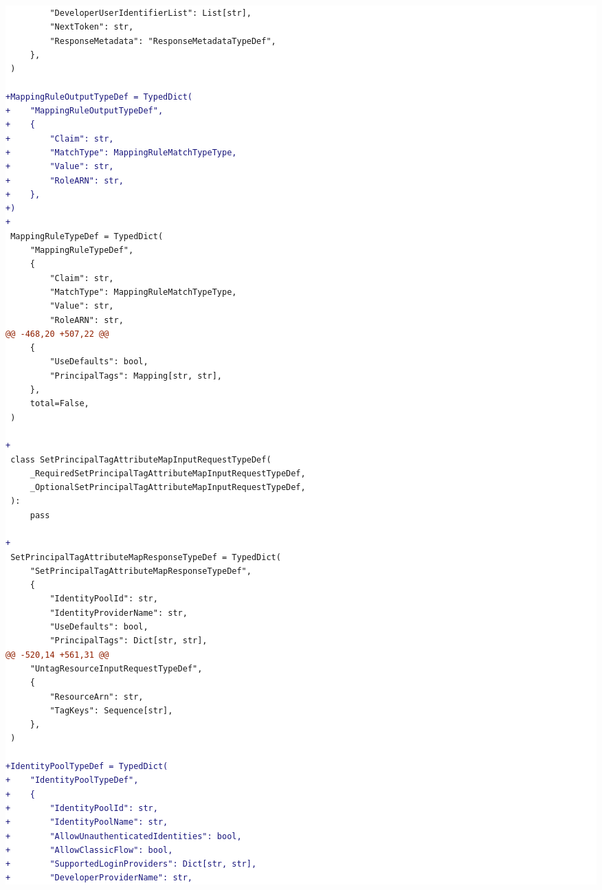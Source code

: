 ```diff
         "DeveloperUserIdentifierList": List[str],
         "NextToken": str,
         "ResponseMetadata": "ResponseMetadataTypeDef",
     },
 )
 
+MappingRuleOutputTypeDef = TypedDict(
+    "MappingRuleOutputTypeDef",
+    {
+        "Claim": str,
+        "MatchType": MappingRuleMatchTypeType,
+        "Value": str,
+        "RoleARN": str,
+    },
+)
+
 MappingRuleTypeDef = TypedDict(
     "MappingRuleTypeDef",
     {
         "Claim": str,
         "MatchType": MappingRuleMatchTypeType,
         "Value": str,
         "RoleARN": str,
@@ -468,20 +507,22 @@
     {
         "UseDefaults": bool,
         "PrincipalTags": Mapping[str, str],
     },
     total=False,
 )
 
+
 class SetPrincipalTagAttributeMapInputRequestTypeDef(
     _RequiredSetPrincipalTagAttributeMapInputRequestTypeDef,
     _OptionalSetPrincipalTagAttributeMapInputRequestTypeDef,
 ):
     pass
 
+
 SetPrincipalTagAttributeMapResponseTypeDef = TypedDict(
     "SetPrincipalTagAttributeMapResponseTypeDef",
     {
         "IdentityPoolId": str,
         "IdentityProviderName": str,
         "UseDefaults": bool,
         "PrincipalTags": Dict[str, str],
@@ -520,14 +561,31 @@
     "UntagResourceInputRequestTypeDef",
     {
         "ResourceArn": str,
         "TagKeys": Sequence[str],
     },
 )
 
+IdentityPoolTypeDef = TypedDict(
+    "IdentityPoolTypeDef",
+    {
+        "IdentityPoolId": str,
+        "IdentityPoolName": str,
+        "AllowUnauthenticatedIdentities": bool,
+        "AllowClassicFlow": bool,
+        "SupportedLoginProviders": Dict[str, str],
+        "DeveloperProviderName": str,
```